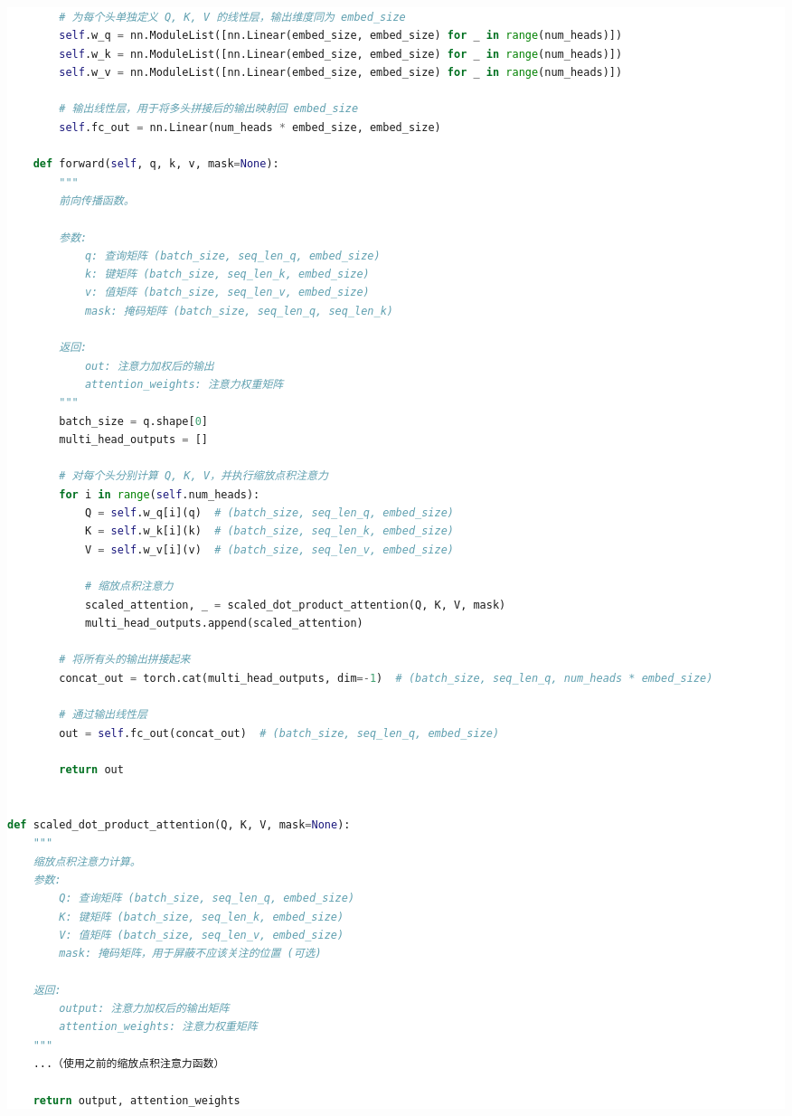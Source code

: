 ```python
        # 为每个头单独定义 Q, K, V 的线性层，输出维度同为 embed_size
        self.w_q = nn.ModuleList([nn.Linear(embed_size, embed_size) for _ in range(num_heads)])
        self.w_k = nn.ModuleList([nn.Linear(embed_size, embed_size) for _ in range(num_heads)])
        self.w_v = nn.ModuleList([nn.Linear(embed_size, embed_size) for _ in range(num_heads)])

        # 输出线性层，用于将多头拼接后的输出映射回 embed_size
        self.fc_out = nn.Linear(num_heads * embed_size, embed_size)

    def forward(self, q, k, v, mask=None):
        """
        前向传播函数。
        
        参数:
            q: 查询矩阵 (batch_size, seq_len_q, embed_size)
            k: 键矩阵 (batch_size, seq_len_k, embed_size)
            v: 值矩阵 (batch_size, seq_len_v, embed_size)
            mask: 掩码矩阵 (batch_size, seq_len_q, seq_len_k)

        返回:
            out: 注意力加权后的输出
            attention_weights: 注意力权重矩阵
        """
        batch_size = q.shape[0]
        multi_head_outputs = []

        # 对每个头分别计算 Q, K, V，并执行缩放点积注意力
        for i in range(self.num_heads):
            Q = self.w_q[i](q)  # (batch_size, seq_len_q, embed_size)
            K = self.w_k[i](k)  # (batch_size, seq_len_k, embed_size)
            V = self.w_v[i](v)  # (batch_size, seq_len_v, embed_size)

            # 缩放点积注意力
            scaled_attention, _ = scaled_dot_product_attention(Q, K, V, mask)
            multi_head_outputs.append(scaled_attention)

        # 将所有头的输出拼接起来
        concat_out = torch.cat(multi_head_outputs, dim=-1)  # (batch_size, seq_len_q, num_heads * embed_size)

        # 通过输出线性层
        out = self.fc_out(concat_out)  # (batch_size, seq_len_q, embed_size)

        return out
    

def scaled_dot_product_attention(Q, K, V, mask=None):
    """
    缩放点积注意力计算。
    参数:
        Q: 查询矩阵 (batch_size, seq_len_q, embed_size)
        K: 键矩阵 (batch_size, seq_len_k, embed_size)
        V: 值矩阵 (batch_size, seq_len_v, embed_size)
        mask: 掩码矩阵，用于屏蔽不应该关注的位置 (可选)

    返回:
        output: 注意力加权后的输出矩阵
        attention_weights: 注意力权重矩阵
    """
    ...（使用之前的缩放点积注意力函数）
    
    return output, attention_weights
```
